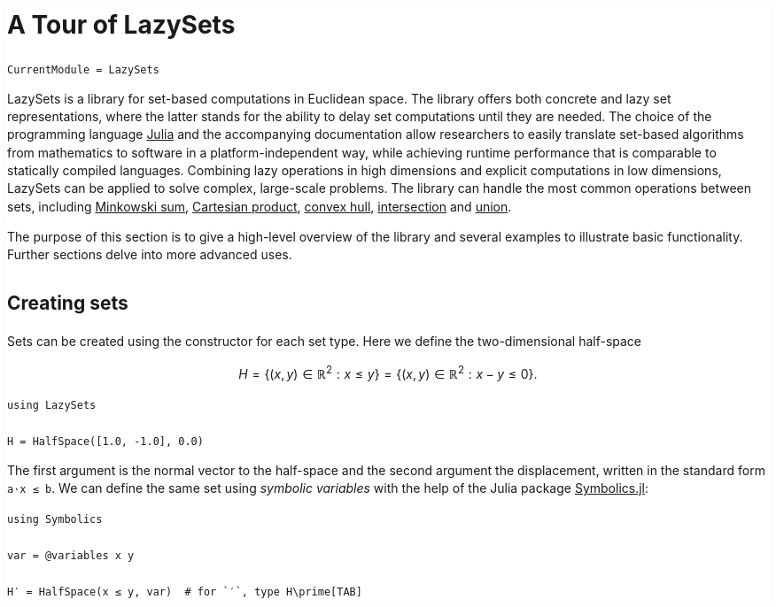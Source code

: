 # A Tour of LazySets

```@meta
CurrentModule = LazySets
```

LazySets is a library for set-based computations in Euclidean space.
The library offers both concrete and lazy set representations,
where the latter stands for the ability to delay set computations until they are
needed. The choice of the programming language [Julia](https://julialang.org/)
and the accompanying documentation
allow researchers to easily translate set-based algorithms
from mathematics to software in a platform-independent way, while achieving
runtime performance that is comparable to statically compiled languages.
Combining lazy operations in high dimensions and explicit computations in low
dimensions, LazySets can be applied to solve complex, large-scale problems.
The library can handle the most common operations between sets, including
[Minkowski sum](https://juliareach.github.io/LazySets.jl/dev/lib/lazy_operations/MinkowskiSum/),
[Cartesian product](https://juliareach.github.io/LazySets.jl/dev/lib/lazy_operations/CartesianProduct/),
[convex hull](https://juliareach.github.io/LazySets.jl/dev/lib/lazy_operations/ConvexHull/),
[intersection](https://juliareach.github.io/LazySets.jl/dev/lib/lazy_operations/Intersection/)
and [union](https://juliareach.github.io/LazySets.jl/dev/lib/lazy_operations/UnionSet/).

The purpose of this section is to give a high-level overview of the library and
several examples to illustrate basic functionality. Further sections delve into
more advanced uses.


## Creating sets

Sets can be created using the constructor for each set type. Here we define the
two-dimensional half-space

```math
H = \{ (x, y) ∈ \mathbb{R}^2 : x ≤ y\} = \{ (x, y) ∈ \mathbb{R}^2 : x - y ≤ 0\}.
```

```@example tour
using LazySets

H = HalfSpace([1.0, -1.0], 0.0)
```

The first argument is the normal vector to the half-space and the second
argument the displacement, written in the standard form ``a⋅x ≤ b``. We can
define the same set using *symbolic variables* with the help of the Julia
package [Symbolics.jl](https://symbolics.juliasymbolics.org/dev/):

```@example tour
using Symbolics

var = @variables x y

H′ = HalfSpace(x ≤ y, var)  # for `′`, type H\prime[TAB]
```
